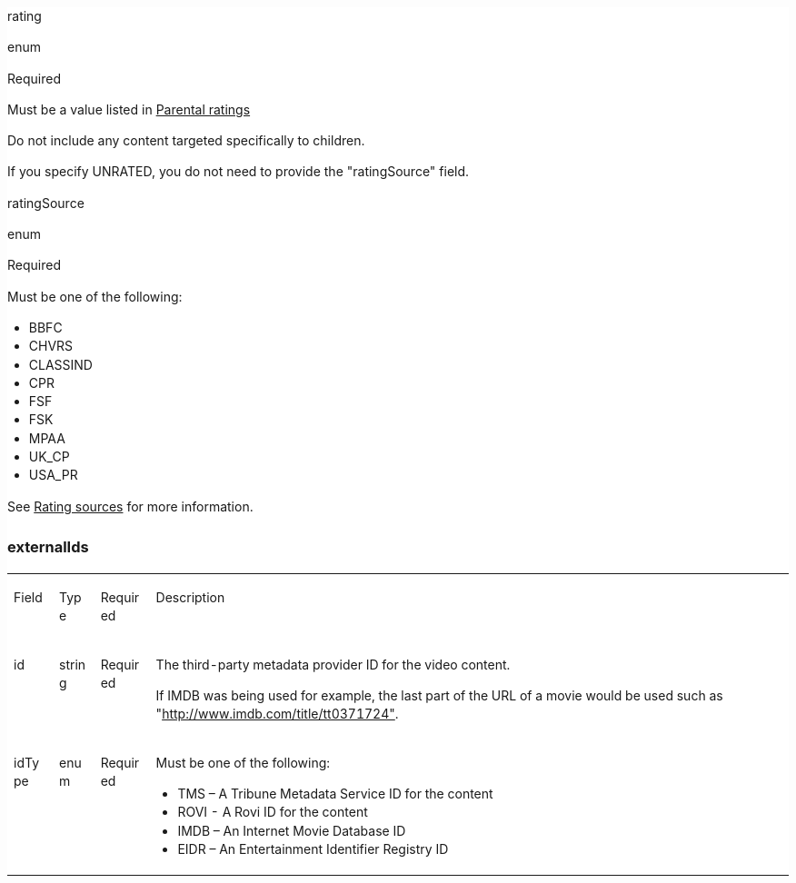 <tr>
<td ><p>rating</p></td>
<td ><p>enum</p></td>
<td ><p>Required</p></td>
<td ><p>Must be a value listed in <a href="https://www.google.com/url?q=https://developer.roku.com/docs/specs/direct-publisher-feed-specs/json-dp-spec.md%23parental-ratings&amp;sa=D&amp;source=editors&amp;ust=1735609196822416&amp;usg=AOvVaw08cP87D77gHEm4rv3whRH9">Parental ratings</a></p><p>Do not include any content targeted specifically to children.</p><p></p><p>If you specify UNRATED, you do not need to provide the &quot;ratingSource&quot; field.</p></td>
</tr>

<tr>
<td ><p>ratingSource</p></td>
<td ><p>enum</p></td>
<td ><p>Required</p></td>
<td ><p>Must be one of the following:</p><ul class="c16 lst-kix_ww9l91nj0ybo-0 start"><li class="c7 li-bullet-0">BBFC</li><li class="c7 li-bullet-0">CHVRS</li><li class="c7 li-bullet-0">CLASSIND</li><li class="c7 li-bullet-0">CPR</li><li class="c7 li-bullet-0">FSF</li><li class="c7 li-bullet-0">FSK</li><li class="c7 li-bullet-0">MPAA</li><li class="c7 li-bullet-0">UK_CP</li><li class="c7 li-bullet-0">USA_PR</li></ul><p>See <a href="https://www.google.com/url?q=https://developer.roku.com/docs/specs/direct-publisher-feed-specs/json-dp-spec.md%23rating-sources&amp;sa=D&amp;source=editors&amp;ust=1735609196824736&amp;usg=AOvVaw1UNxsu0JIyZoPL0RWaBJ3V">Rating sources</a>&nbsp;for more information.</p></td>
</tr>

</table>


### externalIds
<table><tr>
<td ><p>Field</p></td>
<td ><p>Type</p></td>
<td ><p>Required</p></td>
<td ><p>Description</p></td>
</tr>

<tr>
<td ><p>id</p></td>
<td ><p>string</p></td>
<td ><p>Required</p></td>
<td ><p>The third-party metadata provider ID for the video content.</p><p></p><p>If IMDB was being used for example, the last part of the URL of a movie would be used such as &quot;<a href="https://www.google.com/url?q=http://www.imdb.com/title/tt0371724%2522&amp;sa=D&amp;source=editors&amp;ust=1735609380959327&amp;usg=AOvVaw37Cc0uRvpgegv3C0s1gp4e">http://www.imdb.com/title/tt0371724&quot;</a>.</p></td>
</tr>

<tr>
<td ><p>idType</p></td>
<td ><p>enum</p></td>
<td ><p>Required</p></td>
<td ><p>Must be one of the following:</p><ul class="c18 lst-kix_hqqnq0g9d90a-0 start"><li class="c13 li-bullet-0">TMS &ndash; A Tribune Metadata Service ID for the content</li><li class="c13 li-bullet-0">ROVI - A Rovi ID for the content</li><li class="c13 li-bullet-0">IMDB &ndash; An Internet Movie Database ID</li><li class="c13 li-bullet-0">EIDR &ndash; An Entertainment Identifier Registry ID</li></ul></td>
</tr>

</table>


